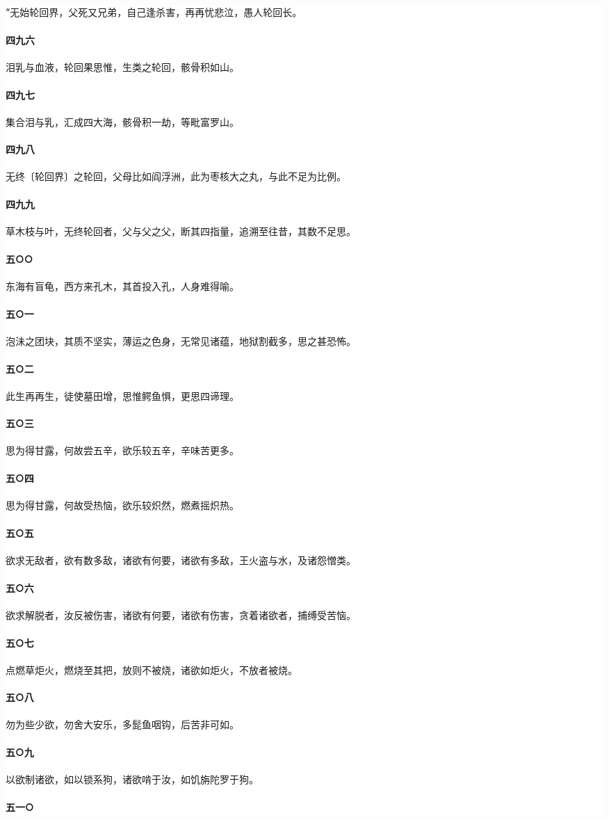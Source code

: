 “无始轮回界，父死又兄弟，自己逢杀害，再再忧悲泣，愚人轮回长。

#### 四九六 <a name="496"></a>

泪乳与血液，轮回果思惟，生类之轮回，骸骨积如山。

#### 四九七 <a name="497"></a>

集合泪与乳，汇成四大海，骸骨积一劫，等毗富罗山。

#### 四九八 <a name="498"></a>

无终〔轮回界〕之轮回，父母比如阎浮洲，此为枣核大之丸，与此不足为比例。

#### 四九九 <a name="499"></a>

草木枝与叶，无终轮回者，父与父之父，断其四指量，追溯至往昔，其数不足思。

#### 五○○ <a name="500"></a>

东海有盲龟，西方来孔木，其首投入孔，人身难得喻。

#### 五○一 <a name="501"></a>

泡沬之团块，其质不坚实，薄运之色身，无常见诸蕴，地狱割截多，思之甚恐怖。

#### 五○二 <a name="502"></a>

此生再再生，徒使墓田增，思惟鳄鱼惧，更思四谛理。

#### 五○三 <a name="503"></a>

思为得甘露，何故尝五辛，欲乐较五辛，辛味苦更多。

#### 五○四 <a name="504"></a>

思为得甘露，何故受热恼，欲乐较炽然，燃煮摇炽热。

#### 五○五 <a name="505"></a>

欲求无敌者，欲有数多敌，诸欲有何要，诸欲有多敌，王火盗与水，及诸怨憎类。

#### 五○六 <a name="506"></a>

欲求解脱者，汝反被伤害，诸欲有何要，诸欲有伤害，贪着诸欲者，捕缚受苦恼。

#### 五○七 <a name="507"></a>

点燃草炬火，燃烧至其把，放则不被烧，诸欲如炬火，不放者被烧。

#### 五○八 <a name="508"></a>

勿为些少欲，勿舍大安乐，多髭鱼咽钩，后苦非可如。

#### 五○九 <a name="509"></a>

以欲制诸欲，如以锁系狗，诸欲啃于汝，如饥旃陀罗于狗。

#### 五一○ <a name="510"></a>
